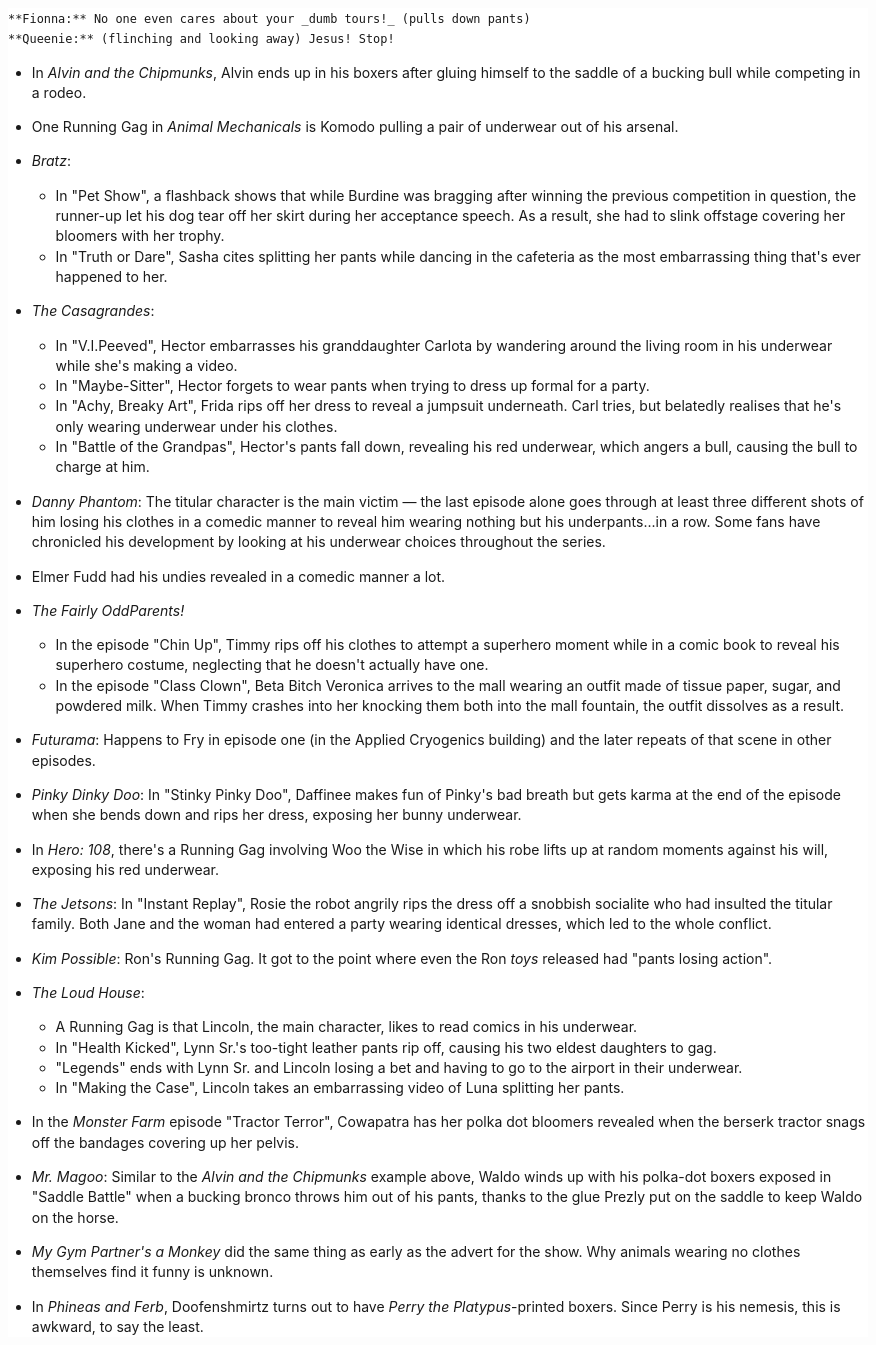     **Fionna:** No one even cares about your _dumb tours!_ (pulls down pants)  
    **Queenie:** (flinching and looking away) Jesus! Stop!
    
-   In _Alvin and the Chipmunks_, Alvin ends up in his boxers after gluing himself to the saddle of a bucking bull while competing in a rodeo.
-   One Running Gag in _Animal Mechanicals_ is Komodo pulling a pair of underwear out of his arsenal.
-   _Bratz_:
    -   In "Pet Show", a flashback shows that while Burdine was bragging after winning the previous competition in question, the runner-up let his dog tear off her skirt during her acceptance speech. As a result, she had to slink offstage covering her bloomers with her trophy.
    -   In "Truth or Dare", Sasha cites splitting her pants while dancing in the cafeteria as the most embarrassing thing that's ever happened to her.
-   _The Casagrandes_:
    -   In "V.I.Peeved", Hector embarrasses his granddaughter Carlota by wandering around the living room in his underwear while she's making a video.
    -   In "Maybe-Sitter", Hector forgets to wear pants when trying to dress up formal for a party.
    -   In "Achy, Breaky Art", Frida rips off her dress to reveal a jumpsuit underneath. Carl tries, but belatedly realises that he's only wearing underwear under his clothes.
    -   In "Battle of the Grandpas", Hector's pants fall down, revealing his red underwear, which angers a bull, causing the bull to charge at him.
-   _Danny Phantom_: The titular character is the main victim — the last episode alone goes through at least three different shots of him losing his clothes in a comedic manner to reveal him wearing nothing but his underpants...in a row. Some fans have chronicled his development by looking at his underwear choices throughout the series.
-   Elmer Fudd had his undies revealed in a comedic manner a lot.
-   _The Fairly OddParents!_
    -   In the episode "Chin Up", Timmy rips off his clothes to attempt a superhero moment while in a comic book to reveal his superhero costume, neglecting that he doesn't actually have one.
    -   In the episode "Class Clown", Beta Bitch Veronica arrives to the mall wearing an outfit made of tissue paper, sugar, and powdered milk. When Timmy crashes into her knocking them both into the mall fountain, the outfit dissolves as a result.
-   _Futurama_: Happens to Fry in episode one (in the Applied Cryogenics building) and the later repeats of that scene in other episodes.
-   _Pinky Dinky Doo_: In "Stinky Pinky Doo", Daffinee makes fun of Pinky's bad breath but gets karma at the end of the episode when she bends down and rips her dress, exposing her bunny underwear.
-   In _Hero: 108_, there's a Running Gag involving Woo the Wise in which his robe lifts up at random moments against his will, exposing his red underwear.
-   _The Jetsons_: In "Instant Replay", Rosie the robot angrily rips the dress off a snobbish socialite who had insulted the titular family. Both Jane and the woman had entered a party wearing identical dresses, which led to the whole conflict.

-   _Kim Possible_: Ron's Running Gag. It got to the point where even the Ron _toys_ released had "pants losing action".
-   _The Loud House_:
    -   A Running Gag is that Lincoln, the main character, likes to read comics in his underwear.
    -   In "Health Kicked", Lynn Sr.'s too-tight leather pants rip off, causing his two eldest daughters to gag.
    -   "Legends" ends with Lynn Sr. and Lincoln losing a bet and having to go to the airport in their underwear.
    -   In "Making the Case", Lincoln takes an embarrassing video of Luna splitting her pants.
-   In the _Monster Farm_ episode "Tractor Terror", Cowapatra has her polka dot bloomers revealed when the berserk tractor snags off the bandages covering up her pelvis.
-   _Mr. Magoo_: Similar to the _Alvin and the Chipmunks_ example above, Waldo winds up with his polka-dot boxers exposed in "Saddle Battle" when a bucking bronco throws him out of his pants, thanks to the glue Prezly put on the saddle to keep Waldo on the horse.
-   _My Gym Partner's a Monkey_ did the same thing as early as the advert for the show. Why animals wearing no clothes themselves find it funny is unknown.
-   In _Phineas and Ferb_, Doofenshmirtz turns out to have _Perry the Platypus_\-printed boxers. Since Perry is his nemesis, this is awkward, to say the least.
    